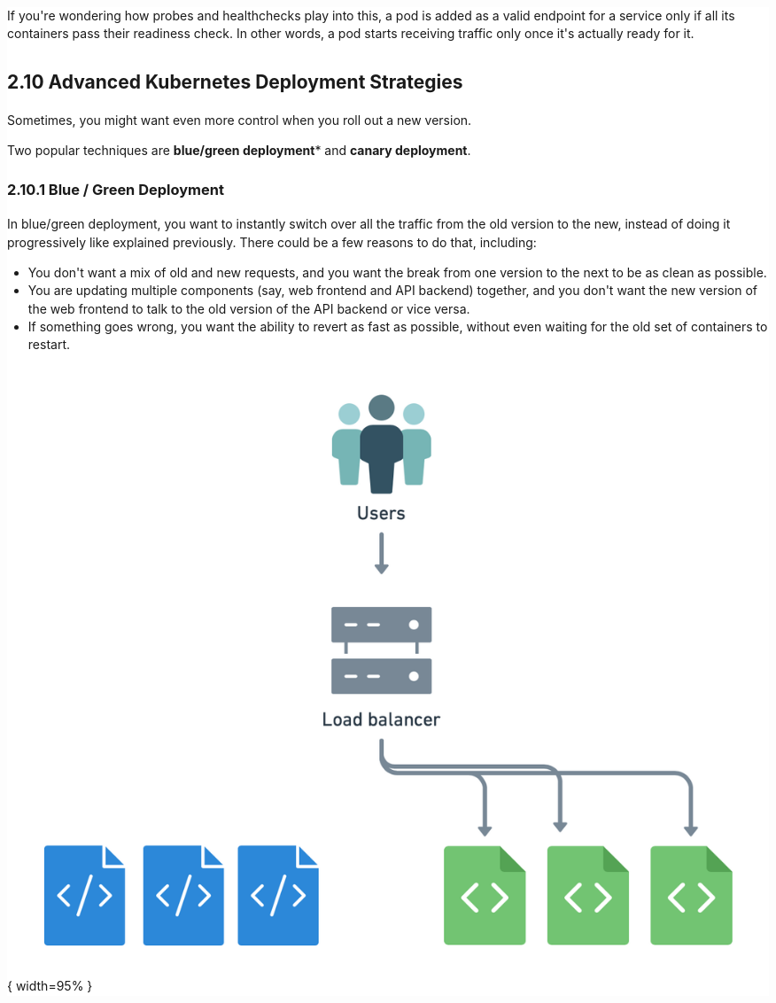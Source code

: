 If you're wondering how probes and healthchecks play into this,
a pod is added as a valid endpoint for a service only if all its
containers pass their readiness check. In other words, a pod starts
receiving traffic only once it's actually ready for it.

## 2.10 Advanced Kubernetes Deployment Strategies

Sometimes, you might want even more control when you roll out a new version.

Two popular techniques are
**blue/green deployment*** and **canary deployment**.

### 2.10.1 Blue / Green Deployment

In blue/green deployment, you want to instantly switch over
all the traffic from the old version to the new, instead of doing it
progressively like explained previously. There could be a few
reasons to do that, including:

- You don't want a mix of old and new requests, and you want the
  break from one version to the next to be as clean as possible.
- You are updating multiple components (say, web frontend and API
  backend) together, and you don't want the new version of the
  web frontend to talk to the old version of the API backend or
  vice versa.
- If something goes wrong, you want the ability to revert as fast
  as possible, without even waiting for the old set of containers
  to restart.

![Blue/Green Deployment](figures/03-blue-green.png){ width=95% }
